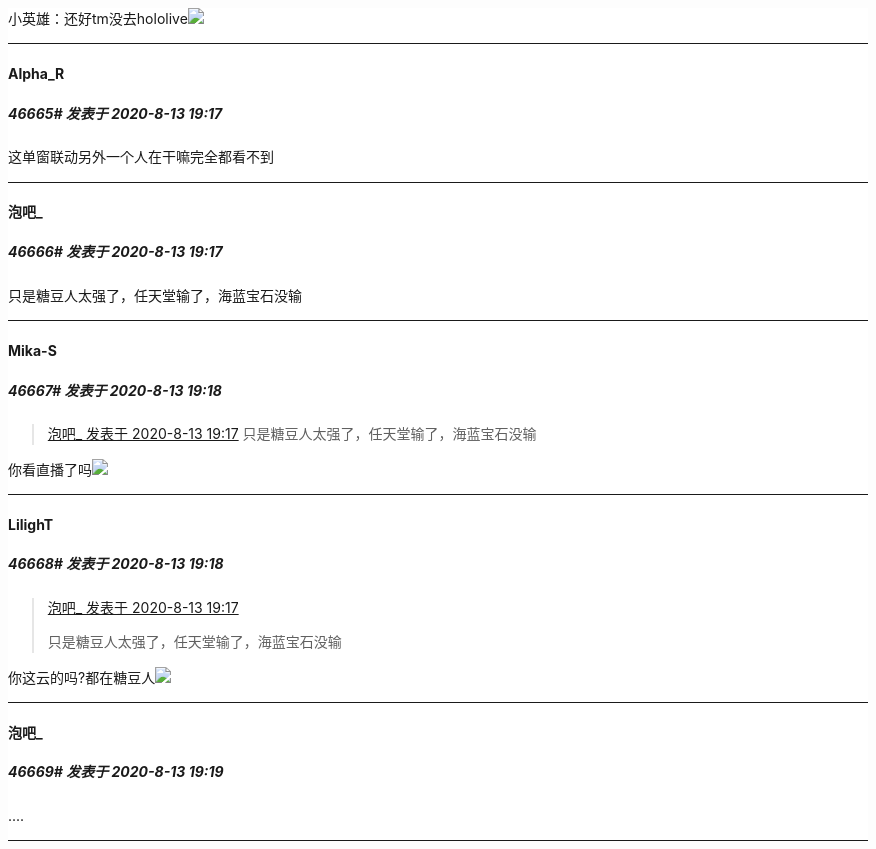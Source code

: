 
小英雄：还好tm没去hololive<img src="https://static.saraba1st.com/image/smiley/face2017/067.png" referrerpolicy="no-referrer">


*****

####  Alpha_R  
##### 46665#       发表于 2020-8-13 19:17


这单窗联动另外一个人在干嘛完全都看不到


*****

####  泡吧_  
##### 46666#       发表于 2020-8-13 19:17


只是糖豆人太强了，任天堂输了，海蓝宝石没输


*****

####  Mika-S  
##### 46667#       发表于 2020-8-13 19:18


<blockquote><a href="httphttps://bbs.saraba1st.com/2b/forum.php?mod=redirect&amp;goto=findpost&amp;pid=48418891&amp;ptid=1941579" target="_blank">泡吧_ 发表于 2020-8-13 19:17</a>
只是糖豆人太强了，任天堂输了，海蓝宝石没输</blockquote>
你看直播了吗<img src="https://static.saraba1st.com/image/smiley/face2017/009.gif" referrerpolicy="no-referrer">


*****

####  LilighT  
##### 46668#       发表于 2020-8-13 19:18


<blockquote><a href="httphttps://bbs.saraba1st.com/2b/forum.php?mod=redirect&amp;goto=findpost&amp;pid=48418891&amp;ptid=1941579" target="_blank">泡吧_ 发表于 2020-8-13 19:17</a>

只是糖豆人太强了，任天堂输了，海蓝宝石没输</blockquote>
你这云的吗?都在糖豆人<img src="https://static.saraba1st.com/image/smiley/face2017/068.png" referrerpolicy="no-referrer">


*****

####  泡吧_  
##### 46669#       发表于 2020-8-13 19:19


....


*****
